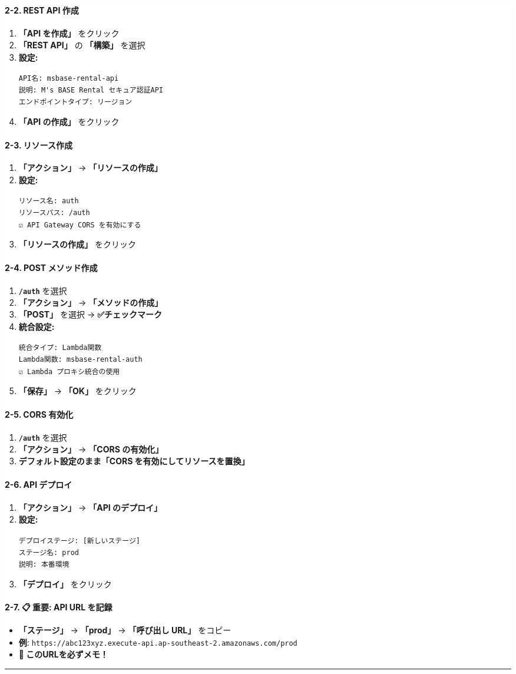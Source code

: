 #### 2-2. REST API 作成
1. **「API を作成」** をクリック
2. **「REST API」** の **「構築」** を選択
3. **設定:**
   ```
   API名: msbase-rental-api
   説明: M's BASE Rental セキュア認証API
   エンドポイントタイプ: リージョン
   ```
4. **「API の作成」** をクリック

#### 2-3. リソース作成
1. **「アクション」** → **「リソースの作成」**
2. **設定:**
   ```
   リソース名: auth
   リソースパス: /auth
   ☑ API Gateway CORS を有効にする
   ```
3. **「リソースの作成」** をクリック

#### 2-4. POST メソッド作成
1. **`/auth`** を選択
2. **「アクション」** → **「メソッドの作成」**
3. **「POST」** を選択 → **✅チェックマーク**
4. **統合設定:**
   ```
   統合タイプ: Lambda関数
   Lambda関数: msbase-rental-auth
   ☑ Lambda プロキシ統合の使用
   ```
5. **「保存」** → **「OK」** をクリック

#### 2-5. CORS 有効化
1. **`/auth`** を選択
2. **「アクション」** → **「CORS の有効化」**
3. **デフォルト設定のまま「CORS を有効にしてリソースを置換」**

#### 2-6. API デプロイ
1. **「アクション」** → **「API のデプロイ」**
2. **設定:**
   ```
   デプロイステージ: [新しいステージ]
   ステージ名: prod
   説明: 本番環境
   ```
3. **「デプロイ」** をクリック

#### 2-7. **📋 重要: API URL を記録**
- **「ステージ」** → **「prod」** → **「呼び出し URL」** をコピー
- **例**: `https://abc123xyz.execute-api.ap-southeast-2.amazonaws.com/prod`
- **🚨 このURLを必ずメモ！**

---